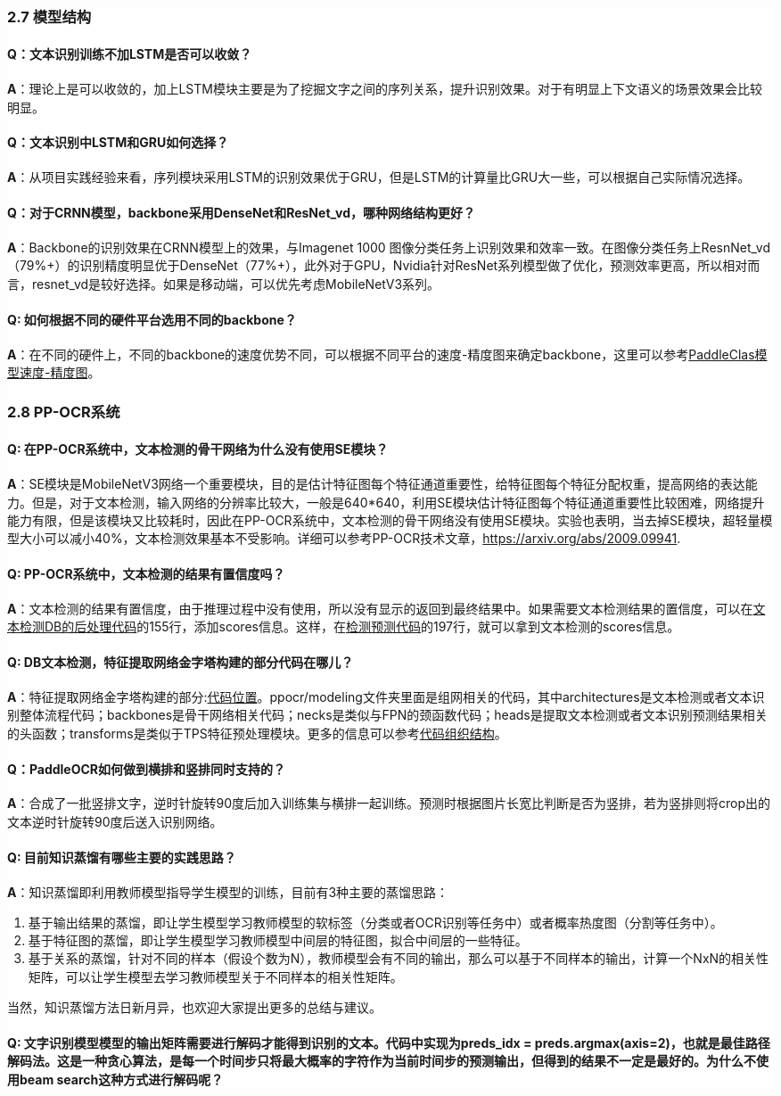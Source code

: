 ### 2.7 模型结构

#### Q：文本识别训练不加LSTM是否可以收敛？

**A**：理论上是可以收敛的，加上LSTM模块主要是为了挖掘文字之间的序列关系，提升识别效果。对于有明显上下文语义的场景效果会比较明显。

#### Q：文本识别中LSTM和GRU如何选择？

**A**：从项目实践经验来看，序列模块采用LSTM的识别效果优于GRU，但是LSTM的计算量比GRU大一些，可以根据自己实际情况选择。

#### Q：对于CRNN模型，backbone采用DenseNet和ResNet_vd，哪种网络结构更好？

**A**：Backbone的识别效果在CRNN模型上的效果，与Imagenet 1000 图像分类任务上识别效果和效率一致。在图像分类任务上ResnNet_vd（79%+）的识别精度明显优于DenseNet（77%+），此外对于GPU，Nvidia针对ResNet系列模型做了优化，预测效率更高，所以相对而言，resnet_vd是较好选择。如果是移动端，可以优先考虑MobileNetV3系列。

#### Q:  如何根据不同的硬件平台选用不同的backbone？

**A**：在不同的硬件上，不同的backbone的速度优势不同，可以根据不同平台的速度-精度图来确定backbone，这里可以参考[PaddleClas模型速度-精度图](https://github.com/PaddlePaddle/PaddleClas/tree/release/2.0/docs/zh_CN/models)。

### 2.8 PP-OCR系统

#### Q: 在PP-OCR系统中，文本检测的骨干网络为什么没有使用SE模块？

**A**：SE模块是MobileNetV3网络一个重要模块，目的是估计特征图每个特征通道重要性，给特征图每个特征分配权重，提高网络的表达能力。但是，对于文本检测，输入网络的分辨率比较大，一般是640\*640，利用SE模块估计特征图每个特征通道重要性比较困难，网络提升能力有限，但是该模块又比较耗时，因此在PP-OCR系统中，文本检测的骨干网络没有使用SE模块。实验也表明，当去掉SE模块，超轻量模型大小可以减小40%，文本检测效果基本不受影响。详细可以参考PP-OCR技术文章，<https://arxiv.org/abs/2009.09941>.

#### Q: PP-OCR系统中，文本检测的结果有置信度吗？

**A**：文本检测的结果有置信度，由于推理过程中没有使用，所以没有显示的返回到最终结果中。如果需要文本检测结果的置信度，可以在[文本检测DB的后处理代码](../../ppocr/postprocess/db_postprocess.py)的155行，添加scores信息。这样，在[检测预测代码](../../tools/infer/predict_det.py)的197行，就可以拿到文本检测的scores信息。

#### Q: DB文本检测，特征提取网络金字塔构建的部分代码在哪儿？

**A**：特征提取网络金字塔构建的部分:[代码位置](../../ppocr/modeling/necks/db_fpn.py)。ppocr/modeling文件夹里面是组网相关的代码，其中architectures是文本检测或者文本识别整体流程代码；backbones是骨干网络相关代码；necks是类似与FPN的颈函数代码；heads是提取文本检测或者文本识别预测结果相关的头函数；transforms是类似于TPS特征预处理模块。更多的信息可以参考[代码组织结构](./tree.md)。

#### Q：PaddleOCR如何做到横排和竖排同时支持的？

**A**：合成了一批竖排文字，逆时针旋转90度后加入训练集与横排一起训练。预测时根据图片长宽比判断是否为竖排，若为竖排则将crop出的文本逆时针旋转90度后送入识别网络。

#### Q: 目前知识蒸馏有哪些主要的实践思路？

**A**：知识蒸馏即利用教师模型指导学生模型的训练，目前有3种主要的蒸馏思路：

1. 基于输出结果的蒸馏，即让学生模型学习教师模型的软标签（分类或者OCR识别等任务中）或者概率热度图（分割等任务中）。
2. 基于特征图的蒸馏，即让学生模型学习教师模型中间层的特征图，拟合中间层的一些特征。
3. 基于关系的蒸馏，针对不同的样本（假设个数为N），教师模型会有不同的输出，那么可以基于不同样本的输出，计算一个NxN的相关性矩阵，可以让学生模型去学习教师模型关于不同样本的相关性矩阵。

当然，知识蒸馏方法日新月异，也欢迎大家提出更多的总结与建议。

#### Q: 文字识别模型模型的输出矩阵需要进行解码才能得到识别的文本。代码中实现为preds_idx = preds.argmax(axis=2)，也就是最佳路径解码法。这是一种贪心算法，是每一个时间步只将最大概率的字符作为当前时间步的预测输出，但得到的结果不一定是最好的。为什么不使用beam search这种方式进行解码呢？
